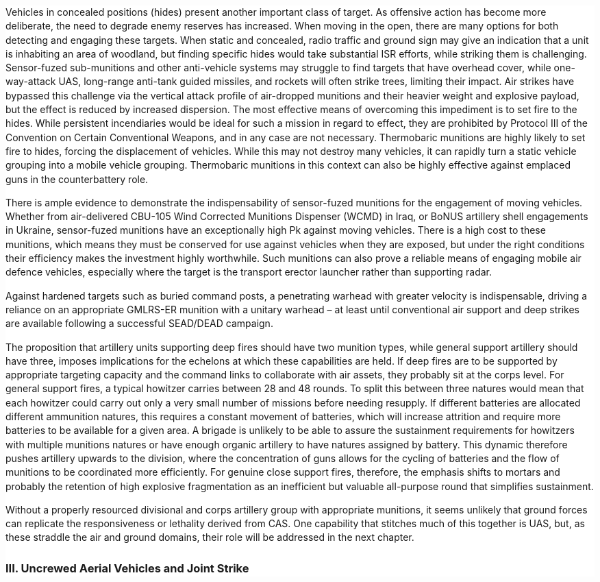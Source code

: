 Vehicles in concealed positions (hides) present another important class of target. As offensive action has become more deliberate, the need to degrade enemy reserves has increased. When moving in the open, there are many options for both detecting and engaging these targets. When static and concealed, radio traffic and ground sign may give an indication that a unit is inhabiting an area of woodland, but finding specific hides would take substantial ISR efforts, while striking them is challenging. Sensor-fuzed sub-munitions and other anti-vehicle systems may struggle to find targets that have overhead cover, while one-way-attack UAS, long-range anti-tank guided missiles, and rockets will often strike trees, limiting their impact. Air strikes have bypassed this challenge via the vertical attack profile of air-dropped munitions and their heavier weight and explosive payload, but the effect is reduced by increased dispersion. The most effective means of overcoming this impediment is to set fire to the hides. While persistent incendiaries would be ideal for such a mission in regard to effect, they are prohibited by Protocol III of the Convention on Certain Conventional Weapons, and in any case are not necessary. Thermobaric munitions are highly likely to set fire to hides, forcing the displacement of vehicles. While this may not destroy many vehicles, it can rapidly turn a static vehicle grouping into a mobile vehicle grouping. Thermobaric munitions in this context can also be highly effective against emplaced guns in the counterbattery role.

There is ample evidence to demonstrate the indispensability of sensor-fuzed munitions for the engagement of moving vehicles. Whether from air-delivered CBU-105 Wind Corrected Munitions Dispenser (WCMD) in Iraq, or BoNUS artillery shell engagements in Ukraine, sensor-fuzed munitions have an exceptionally high Pk against moving vehicles. There is a high cost to these munitions, which means they must be conserved for use against vehicles when they are exposed, but under the right conditions their efficiency makes the investment highly worthwhile. Such munitions can also prove a reliable means of engaging mobile air defence vehicles, especially where the target is the transport erector launcher rather than supporting radar.

Against hardened targets such as buried command posts, a penetrating warhead with greater velocity is indispensable, driving a reliance on an appropriate GMLRS-ER munition with a unitary warhead – at least until conventional air support and deep strikes are available following a successful SEAD/DEAD campaign.

The proposition that artillery units supporting deep fires should have two munition types, while general support artillery should have three, imposes implications for the echelons at which these capabilities are held. If deep fires are to be supported by appropriate targeting capacity and the command links to collaborate with air assets, they probably sit at the corps level. For general support fires, a typical howitzer carries between 28 and 48 rounds. To split this between three natures would mean that each howitzer could carry out only a very small number of missions before needing resupply. If different batteries are allocated different ammunition natures, this requires a constant movement of batteries, which will increase attrition and require more batteries to be available for a given area. A brigade is unlikely to be able to assure the sustainment requirements for howitzers with multiple munitions natures or have enough organic artillery to have natures assigned by battery. This dynamic therefore pushes artillery upwards to the division, where the concentration of guns allows for the cycling of batteries and the flow of munitions to be coordinated more efficiently. For genuine close support fires, therefore, the emphasis shifts to mortars and probably the retention of high explosive fragmentation as an inefficient but valuable all-purpose round that simplifies sustainment.

Without a properly resourced divisional and corps artillery group with appropriate munitions, it seems unlikely that ground forces can replicate the responsiveness or lethality derived from CAS. One capability that stitches much of this together is UAS, but, as these straddle the air and ground domains, their role will be addressed in the next chapter.


### III. Uncrewed Aerial Vehicles and Joint Strike
